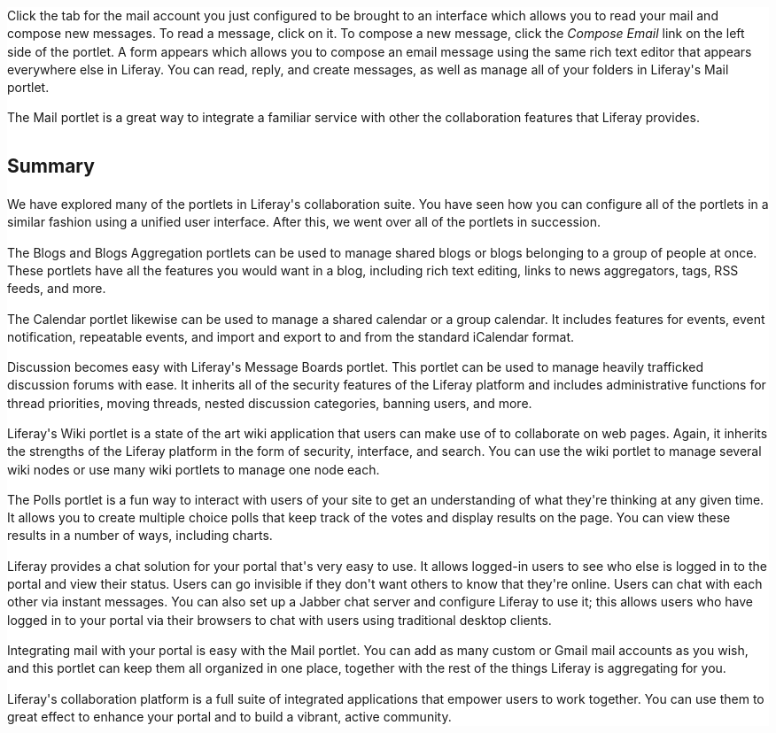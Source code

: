 Click the tab for the mail account you just configured to be brought to an
interface which allows you to read your mail and compose new messages. To read
a message, click on it. To compose a new message, click the *Compose Email*
link on the left side of the portlet. A form appears which allows you to
compose an email message using the same rich text editor that appears
everywhere else in Liferay. You can read, reply, and create messages, as well
as manage all of your folders in Liferay's Mail portlet. 

The Mail portlet is a great way to integrate a familiar service with other the
collaboration features that Liferay provides. 

## Summary [](id=summ-26)

We have explored many of the portlets in Liferay's collaboration suite. You
have seen how you can configure all of the portlets in a similar fashion using
a unified user interface. After this, we went over all of the portlets in
succession.

The Blogs and Blogs Aggregation portlets can be used to manage shared blogs or
blogs belonging to a group of people at once. These portlets have all the
features you would want in a blog, including rich text editing, links to news
aggregators, tags, RSS feeds, and more.

The Calendar portlet likewise can be used to manage a shared calendar or a
group calendar. It includes features for events, event notification, repeatable
events, and import and export to and from the standard iCalendar format.

Discussion becomes easy with Liferay's Message Boards portlet. This portlet can
be used to manage heavily trafficked discussion forums with ease. It inherits
all of the security features of the Liferay platform and includes
administrative functions for thread priorities, moving threads, nested
discussion categories, banning users, and more.

Liferay's Wiki portlet is a state of the art wiki application that users can
make use of to collaborate on web pages. Again, it inherits the strengths of
the Liferay platform in the form of security, interface, and search. You can
use the wiki portlet to manage several wiki nodes or use many wiki portlets to
manage one node each.

The Polls portlet is a fun way to interact with users of your site to get an
understanding of what they're thinking at any given time. It allows you to
create multiple choice polls that keep track of the votes and display results
on the page. You can view these results in a number of ways, including charts.

Liferay provides a chat solution for your portal that's very easy to use. It
allows logged-in users to see who else is logged in to the portal and view
their status. Users can go invisible if they don't want others to know that
they're online. Users can chat with each other via instant messages. You can
also set up a Jabber chat server and configure Liferay to use it; this allows
users who have logged in to your portal via their browsers to chat with users
using traditional desktop clients.

Integrating mail with your portal is easy with the Mail portlet. You can add as
many custom or Gmail mail accounts as you wish, and this portlet can keep them
all organized in one place, together with the rest of the things Liferay is
aggregating for you.

Liferay's collaboration platform is a full suite of integrated applications
that empower users to work together. You can use them to great effect to
enhance your portal and to build a vibrant, active community. 
